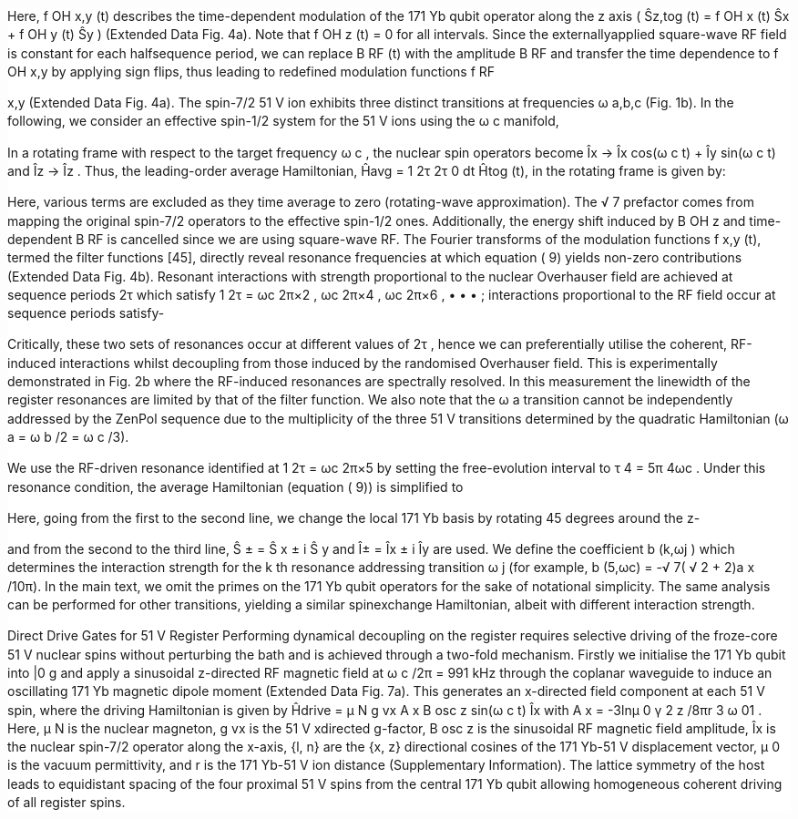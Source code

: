 Here, f OH x,y (t) describes the time-dependent modulation of the 171 Yb qubit operator along the z axis ( Ŝz,tog (t) = f OH x (t) Ŝx + f OH y (t) Ŝy ) (Extended Data Fig. 4a). Note that f OH z (t) = 0 for all intervals. Since the externallyapplied square-wave RF field is constant for each halfsequence period, we can replace B RF (t) with the amplitude B RF and transfer the time dependence to f OH x,y by applying sign flips, thus leading to redefined modulation functions f RF

x,y (Extended Data Fig. 4a). The spin-7/2 51 V ion exhibits three distinct transitions at frequencies ω a,b,c (Fig. 1b). In the following, we consider an effective spin-1/2 system for the 51 V ions using the ω c manifold,

In a rotating frame with respect to the target frequency ω c , the nuclear spin operators become Îx → Îx cos(ω c t) + Îy sin(ω c t) and Îz → Îz . Thus, the leading-order average Hamiltonian, Ĥavg = 1 2τ 2τ 0 dt Ĥtog (t), in the rotating frame is given by:

Here, various terms are excluded as they time average to zero (rotating-wave approximation). The √ 7 prefactor comes from mapping the original spin-7/2 operators to the effective spin-1/2 ones. Additionally, the energy shift induced by B OH z and time-dependent B RF is cancelled since we are using square-wave RF. The Fourier transforms of the modulation functions f x,y (t), termed the filter functions [45], directly reveal resonance frequencies at which equation ( 9) yields non-zero contributions (Extended Data Fig. 4b). Resonant interactions with strength proportional to the nuclear Overhauser field are achieved at sequence periods 2τ which satisfy 1 2τ = ωc 2π×2 , ωc 2π×4 , ωc 2π×6 , • • • ; interactions proportional to the RF field occur at sequence periods satisfy-

Critically, these two sets of resonances occur at different values of 2τ , hence we can preferentially utilise the coherent, RF-induced interactions whilst decoupling from those induced by the randomised Overhauser field. This is experimentally demonstrated in Fig. 2b where the RF-induced resonances are spectrally resolved. In this measurement the linewidth of the register resonances are limited by that of the filter function. We also note that the ω a transition cannot be independently addressed by the ZenPol sequence due to the multiplicity of the three 51 V transitions determined by the quadratic Hamiltonian (ω a = ω b /2 = ω c /3).

We use the RF-driven resonance identified at 1 2τ = ωc 2π×5 by setting the free-evolution interval to τ 4 = 5π 4ωc . Under this resonance condition, the average Hamiltonian (equation ( 9)) is simplified to

Here, going from the first to the second line, we change the local 171 Yb basis by rotating 45 degrees around the z-

and from the second to the third line, Ŝ ± = Ŝ x ± i Ŝ y and Î± = Îx ± i Îy are used. We define the coefficient b (k,ωj ) which determines the interaction strength for the k th resonance addressing transition ω j (for example, b (5,ωc) = -√ 7( √ 2 + 2)a x /10π). In the main text, we omit the primes on the 171 Yb qubit operators for the sake of notational simplicity. The same analysis can be performed for other transitions, yielding a similar spinexchange Hamiltonian, albeit with different interaction strength.

Direct Drive Gates for 51 V Register Performing dynamical decoupling on the register requires selective driving of the froze-core 51 V nuclear spins without perturbing the bath and is achieved through a two-fold mechanism. Firstly we initialise the 171 Yb qubit into |0 g and apply a sinusoidal z-directed RF magnetic field at ω c /2π = 991 kHz through the coplanar waveguide to induce an oscillating 171 Yb magnetic dipole moment (Extended Data Fig. 7a). This generates an x-directed field component at each 51 V spin, where the driving Hamiltonian is given by Ĥdrive = µ N g vx A x B osc z sin(ω c t) Îx with A x = -3lnµ 0 γ 2 z /8πr 3 ω 01 . Here, µ N is the nuclear magneton, g vx is the 51 V xdirected g-factor, B osc z is the sinusoidal RF magnetic field amplitude, Îx is the nuclear spin-7/2 operator along the x-axis, {l, n} are the {x, z} directional cosines of the 171 Yb-51 V displacement vector, µ 0 is the vacuum permittivity, and r is the 171 Yb-51 V ion distance (Supplementary Information). The lattice symmetry of the host leads to equidistant spacing of the four proximal 51 V spins from the central 171 Yb qubit allowing homogeneous coherent driving of all register spins.

